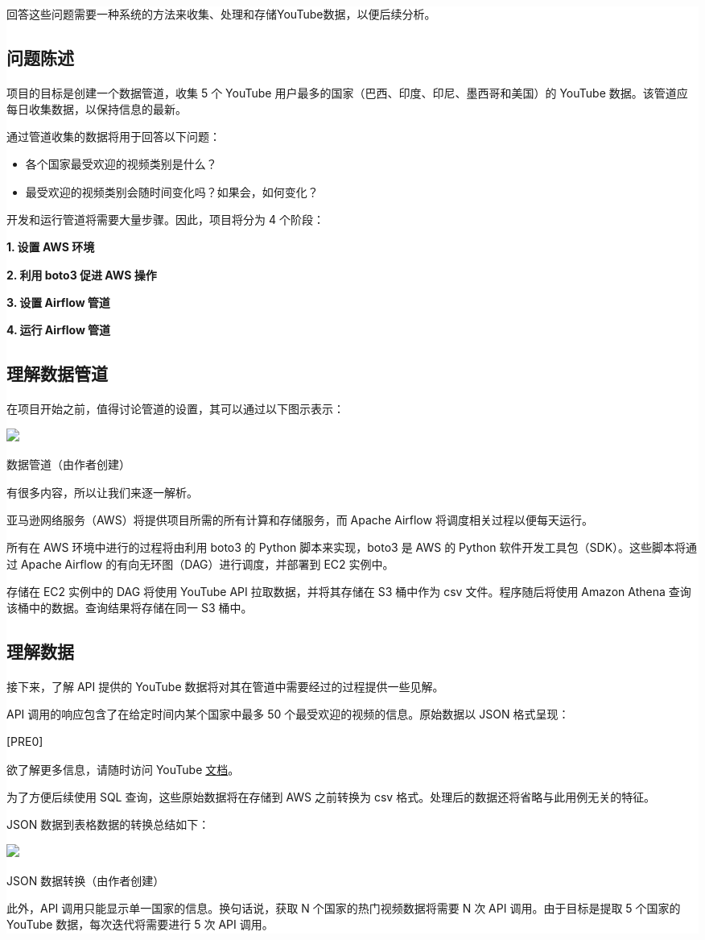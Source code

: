 回答这些问题需要一种系统的方法来收集、处理和存储YouTube数据，以便后续分析。

## 问题陈述

项目的目标是创建一个数据管道，收集 5 个 YouTube 用户最多的国家（巴西、印度、印尼、墨西哥和美国）的 YouTube 数据。该管道应每日收集数据，以保持信息的最新。

通过管道收集的数据将用于回答以下问题：

+   各个国家最受欢迎的视频类别是什么？

+   最受欢迎的视频类别会随时间变化吗？如果会，如何变化？

开发和运行管道将需要大量步骤。因此，项目将分为 4 个阶段：

**1\. 设置 AWS 环境**

**2\. 利用 boto3 促进 AWS 操作**

**3\. 设置 Airflow 管道**

**4\. 运行 Airflow 管道**

## 理解数据管道

在项目开始之前，值得讨论管道的设置，其可以通过以下图示表示：

![](../Images/3c88925bd94aafe74b9e91f50643c461.png)

数据管道（由作者创建）

有很多内容，所以让我们来逐一解析。

亚马逊网络服务（AWS）将提供项目所需的所有计算和存储服务，而 Apache Airflow 将调度相关过程以便每天运行。

所有在 AWS 环境中进行的过程将由利用 boto3 的 Python 脚本来实现，boto3 是 AWS 的 Python 软件开发工具包（SDK）。这些脚本将通过 Apache Airflow 的有向无环图（DAG）进行调度，并部署到 EC2 实例中。

存储在 EC2 实例中的 DAG 将使用 YouTube API 拉取数据，并将其存储在 S3 桶中作为 csv 文件。程序随后将使用 Amazon Athena 查询该桶中的数据。查询结果将存储在同一 S3 桶中。

## 理解数据

接下来，了解 API 提供的 YouTube 数据将对其在管道中需要经过的过程提供一些见解。

API 调用的响应包含了在给定时间内某个国家中最多 50 个最受欢迎的视频的信息。原始数据以 JSON 格式呈现：

[PRE0]

欲了解更多信息，请随时访问 YouTube [文档](https://developers.google.com/youtube/v3/docs/videos/list)。

为了方便后续使用 SQL 查询，这些原始数据将在存储到 AWS 之前转换为 csv 格式。处理后的数据还将省略与此用例无关的特征。

JSON 数据到表格数据的转换总结如下：

![](../Images/d28600b0c0cdc7dbd4630a5b30a4fbbb.png)

JSON 数据转换（由作者创建）

此外，API 调用只能显示单一国家的信息。换句话说，获取 N 个国家的热门视频数据将需要 N 次 API 调用。由于目标是提取 5 个国家的 YouTube 数据，每次迭代将需要进行 5 次 API 调用。
